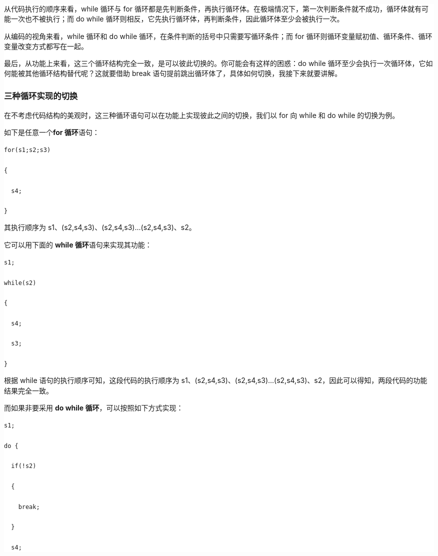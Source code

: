 从代码执行的顺序来看，while 循环与 for
循环都是先判断条件，再执行循环体。在极端情况下，第一次判断条件就不成功，循环体就有可能一次也不被执行；而
do while
循环则相反，它先执行循环体，再判断条件，因此循环体至少会被执行一次。

从编码的视角来看，while 循环和 do while
循环，在条件判断的括号中只需要写循环条件；而 for
循环则循环变量赋初值、循环条件、循环变量改变方式都写在一起。

最后，从功能上来看，这三个循环结构完全一致，是可以彼此切换的。你可能会有这样的困惑：do
while 循环至少会执行一次循环体，它如何能被其他循环结构替代呢？这就要借助
break 语句提前跳出循环体了，具体如何切换，我接下来就要讲解。

### 三种循环实现的切换

在不考虑代码结构的美观时，这三种循环语句可以在功能上实现彼此之间的切换，我们以
for 向 while 和 do while 的切换为例。

如下是任意一个**for 循环**语句：

    for(s1;s2;s3)

    {

      s4;

    }

其执行顺序为 s1、(s2,s4,s3)、(s2,s4,s3)...(s2,s4,s3)、s2。

它可以用下面的 **while 循环**语句来实现其功能：

    s1;

    while(s2)

    {

      s4;

      s3;

    }

根据 while 语句的执行顺序可知，这段代码的执行顺序为
s1、(s2,s4,s3)、(s2,s4,s3)...(s2,s4,s3)、s2，因此可以得知，两段代码的功能结果完全一致。

而如果非要采用 **do while 循环**，可以按照如下方式实现：

    s1;

    do {

      if(!s2)

      {

        break;

      }

      s4;
